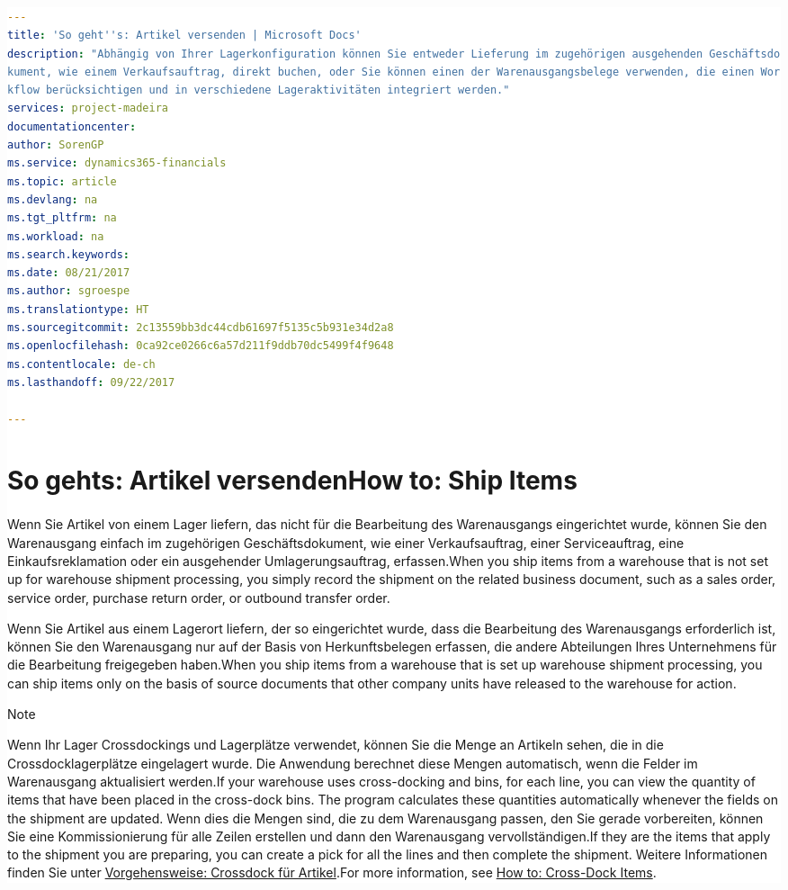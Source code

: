 ```yaml
---
title: 'So geht''s: Artikel versenden | Microsoft Docs'
description: "Abhängig von Ihrer Lagerkonfiguration können Sie entweder Lieferung im zugehörigen ausgehenden Geschäftsdokument, wie einem Verkaufsauftrag, direkt buchen, oder Sie können einen der Warenausgangsbelege verwenden, die einen Workflow berücksichtigen und in verschiedene Lageraktivitäten integriert werden."
services: project-madeira
documentationcenter: 
author: SorenGP
ms.service: dynamics365-financials
ms.topic: article
ms.devlang: na
ms.tgt_pltfrm: na
ms.workload: na
ms.search.keywords: 
ms.date: 08/21/2017
ms.author: sgroespe
ms.translationtype: HT
ms.sourcegitcommit: 2c13559bb3dc44cdb61697f5135c5b931e34d2a8
ms.openlocfilehash: 0ca92ce0266c6a57d211f9ddb70dc5499f4f9648
ms.contentlocale: de-ch
ms.lasthandoff: 09/22/2017

---
```

# <a name="how-to-ship-items"></a><span data-ttu-id="acda7-103">So gehts: Artikel versenden</span><span class="sxs-lookup"><span data-stu-id="acda7-103">How to: Ship Items</span></span>
<span data-ttu-id="acda7-104">Wenn Sie Artikel von einem Lager liefern, das nicht für die Bearbeitung des Warenausgangs eingerichtet wurde, können Sie den Warenausgang einfach im zugehörigen Geschäftsdokument, wie einer Verkaufsauftrag, einer Serviceauftrag, eine Einkaufsreklamation oder ein ausgehender Umlagerungsauftrag, erfassen.</span><span class="sxs-lookup"><span data-stu-id="acda7-104">When you ship items from a warehouse that is not set up for warehouse shipment processing, you simply record the shipment on the related business document, such as a sales order, service order, purchase return order, or outbound transfer order.</span></span>

<span data-ttu-id="acda7-105">Wenn Sie Artikel aus einem Lagerort liefern, der so eingerichtet wurde, dass die Bearbeitung des Warenausgangs erforderlich ist, können Sie den Warenausgang nur auf der Basis von Herkunftsbelegen erfassen, die andere Abteilungen Ihres Unternehmens für die Bearbeitung freigegeben haben.</span><span class="sxs-lookup"><span data-stu-id="acda7-105">When you ship items from a warehouse that is set up warehouse shipment processing, you can ship items only on the basis of source documents that other company units have released to the warehouse for action.</span></span>

> [!NOTE]
> <span data-ttu-id="acda7-106">Wenn Ihr Lager Crossdockings und Lagerplätze verwendet, können Sie die Menge an Artikeln sehen, die in die Crossdocklagerplätze eingelagert wurde. Die Anwendung berechnet diese Mengen automatisch, wenn die Felder im Warenausgang aktualisiert werden.</span><span class="sxs-lookup"><span data-stu-id="acda7-106">If your warehouse uses cross-docking and bins, for each line, you can view the quantity of items that have been placed in the cross-dock bins. The program calculates these quantities automatically whenever the fields on the shipment are updated.</span></span> <span data-ttu-id="acda7-107">Wenn dies die Mengen sind, die zu dem Warenausgang passen, den Sie gerade vorbereiten, können Sie eine Kommissionierung für alle Zeilen erstellen und dann den Warenausgang vervollständigen.</span><span class="sxs-lookup"><span data-stu-id="acda7-107">If they are the items that apply to the shipment you are preparing, you can create a pick for all the lines and then complete the shipment.</span></span> <span data-ttu-id="acda7-108">Weitere Informationen finden Sie unter [Vorgehensweise: Crossdock für Artikel](warehouse-how-to-cross-dock-items.md).</span><span class="sxs-lookup"><span data-stu-id="acda7-108">For more information, see [How to: Cross-Dock Items](warehouse-how-to-cross-dock-items.md).</span></span>
